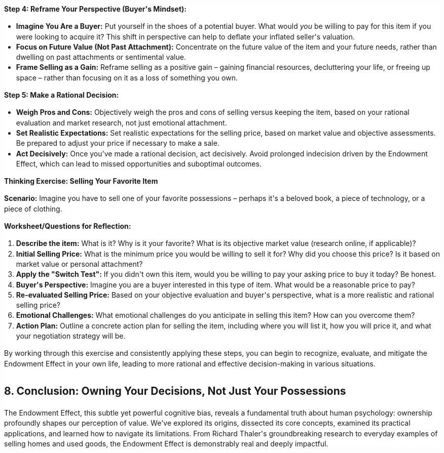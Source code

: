 **Step 4: Reframe Your Perspective (Buyer's Mindset):**

* **Imagine You Are a Buyer:**  Put yourself in the shoes of a potential buyer.  What would *you* be willing to pay for this item if you were looking to acquire it?  This shift in perspective can help to deflate your inflated seller's valuation.
* **Focus on Future Value (Not Past Attachment):**  Concentrate on the future value of the item and your future needs, rather than dwelling on past attachments or sentimental value.
* **Frame Selling as a Gain:**  Reframe selling as a positive gain – gaining financial resources, decluttering your life, or freeing up space – rather than focusing on it as a loss of something you own.

**Step 5: Make a Rational Decision:**

* **Weigh Pros and Cons:**  Objectively weigh the pros and cons of selling versus keeping the item, based on your rational evaluation and market research, not just emotional attachment.
* **Set Realistic Expectations:**  Set realistic expectations for the selling price, based on market value and objective assessments.  Be prepared to adjust your price if necessary to make a sale.
* **Act Decisively:**  Once you've made a rational decision, act decisively.  Avoid prolonged indecision driven by the Endowment Effect, which can lead to missed opportunities and suboptimal outcomes.

**Thinking Exercise: Selling Your Favorite Item**

**Scenario:** Imagine you have to sell one of your favorite possessions – perhaps it's a beloved book, a piece of technology, or a piece of clothing.

**Worksheet/Questions for Reflection:**

1. **Describe the item:** What is it? Why is it your favorite? What is its objective market value (research online, if applicable)?
2. **Initial Selling Price:** What is the minimum price you would be willing to sell it for? Why did you choose this price? Is it based on market value or personal attachment?
3. **Apply the "Switch Test":** If you didn't own this item, would you be willing to pay your asking price to buy it today? Be honest.
4. **Buyer's Perspective:** Imagine you are a buyer interested in this type of item. What would be a reasonable price to pay?
5. **Re-evaluated Selling Price:** Based on your objective evaluation and buyer's perspective, what is a more realistic and rational selling price?
6. **Emotional Challenges:** What emotional challenges do you anticipate in selling this item? How can you overcome them?
7. **Action Plan:**  Outline a concrete action plan for selling the item, including where you will list it, how you will price it, and what your negotiation strategy will be.

By working through this exercise and consistently applying these steps, you can begin to recognize, evaluate, and mitigate the Endowment Effect in your own life, leading to more rational and effective decision-making in various situations.

## 8. Conclusion: Owning Your Decisions, Not Just Your Possessions

The Endowment Effect, this subtle yet powerful cognitive bias, reveals a fundamental truth about human psychology: ownership profoundly shapes our perception of value.  We've explored its origins, dissected its core concepts, examined its practical applications, and learned how to navigate its limitations.  From Richard Thaler's groundbreaking research to everyday examples of selling homes and used goods, the Endowment Effect is demonstrably real and deeply impactful.

